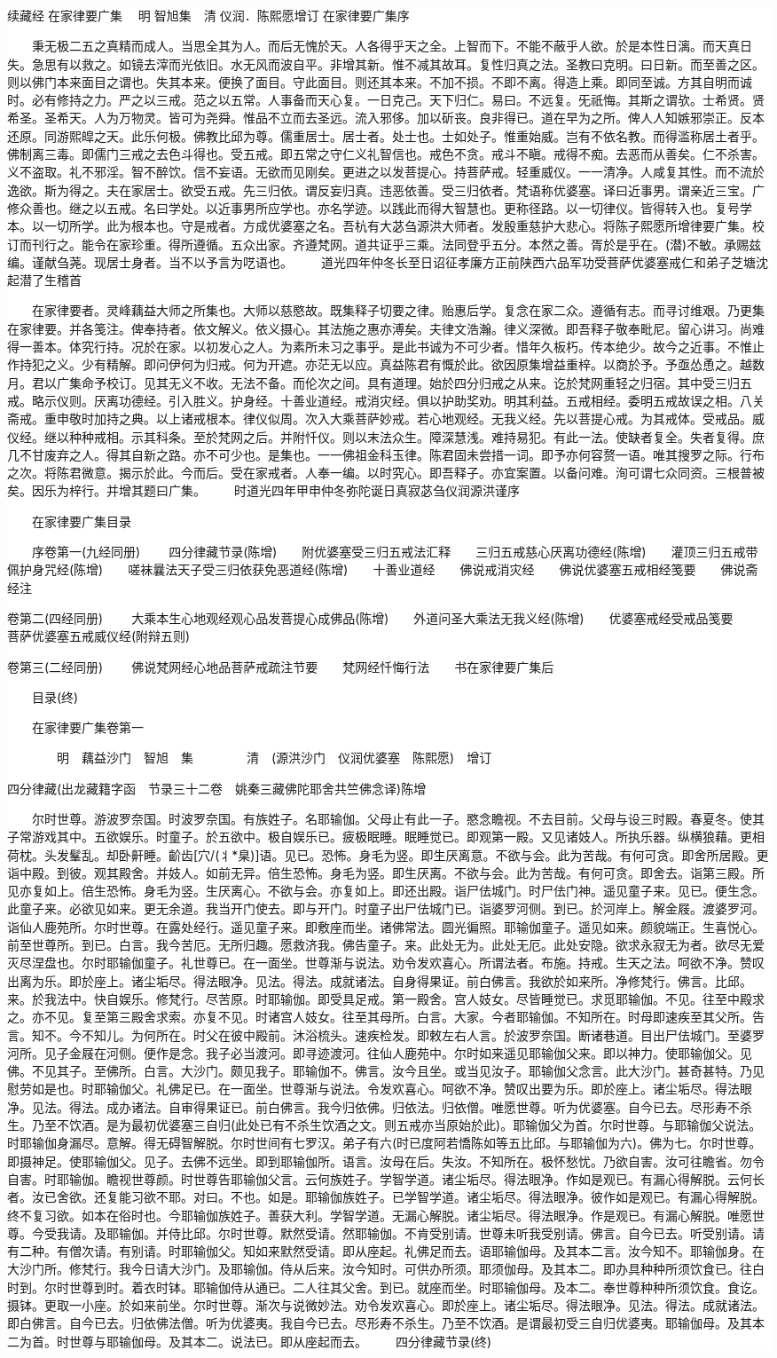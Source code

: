 续藏经   在家律要广集
　明 智旭集　清 仪润．陈熙愿增订
在家律要广集序

　　秉无极二五之真精而成人。当思全其为人。而后无愧於天。人各得乎天之全。上智而下。不能不蔽乎人欲。於是本性日漓。而天真日失。急思有以救之。如镜去滓而光依旧。水无风而波自平。非增其新。惟不减其故耳。复性归真之法。圣教曰克明。曰日新。而至善之区。则以佛门本来面目之谓也。失其本来。便换了面目。守此面目。则还其本来。不加不损。不即不离。得造上乘。即同至诚。方其自明而诚时。必有修持之力。严之以三戒。范之以五常。人事备而天心复。一日克己。天下归仁。易曰。不远复。旡祇悔。其斯之谓欤。士希贤。贤希圣。圣希天。人为万物灵。皆可为尧舜。惟品不立而去圣远。流入邪侈。加以斫丧。良非得已。道在早为之所。俾人人知嫉邪崇正。反本还原。同游熙皡之天。此乐何极。佛教比邱为尊。儒重居士。居士者。处士也。士如处子。惟重始威。岂有不依名教。而得滥称居土者乎。佛制离三毒。即儒门三戒之去色斗得也。受五戒。即五常之守仁义礼智信也。戒色不贪。戒斗不瞋。戒得不痴。去恶而从善矣。仁不杀害。义不盗取。礼不邪淫。智不醉饮。信不妄语。无欲而见刚矣。更进之以发菩提心。持菩萨戒。轻重威仪。一一清净。人咸复其性。而不流於逸欲。斯为得之。夫在家居士。欲受五戒。先三归依。谓反妄归真。违恶依善。受三归依者。梵语称优婆塞。译曰近事男。谓亲近三宝。广修众善也。继之以五戒。名曰学处。以近事男所应学也。亦名学迹。以践此而得大智慧也。更称径路。以一切律仪。皆得转入也。复号学本。以一切所学。此为根本也。守是戒者。方成优婆塞之名。吾杭有大苾刍源洪大师者。发殷重慈护大悲心。将陈子熙愿所增律要广集。校订而刊行之。能令在家珍重。得所遵循。五众出家。齐遵梵网。道共证乎三乘。法同登乎五分。本然之善。胥於是乎在。(潜)不敏。承赐兹编。谨献刍荛。现居士身者。当不以予言为呓语也。
　　道光四年仲冬长至日诏征孝廉方正前陕西六品军功受菩萨优婆塞戒仁和弟子芝塘沈起潜了生稽首



　　在家律要者。灵峰藕益大师之所集也。大师以慈愍故。既集释子切要之律。贻惠后学。复念在家二众。遵循有志。而寻讨维艰。乃更集在家律要。并各笺注。俾奉持者。依文解义。依义摄心。其法施之惠亦溥矣。夫律文浩瀚。律义深微。即吾释子敬奉毗尼。留心讲习。尚难得一善本。体究行持。况於在家。以初发心之人。为素所未习之事乎。是此书诚为不可少者。惜年久板朽。传本绝少。故今之近事。不惟止作持犯之义。少有精解。即问伊何为归戒。何为开遮。亦茫无以应。真益陈君有慨於此。欲因原集增益重梓。以商於予。予亟怂恿之。越数月。君以广集命予校订。见其无义不收。无法不备。而伦次之间。具有道理。始於四分归戒之从来。讫於梵网重轻之归宿。其中受三归五戒。略示仪则。厌离功德经。引入胜义。护身经。十善业道经。戒消灾经。俱以护助奖劝。明其利益。五戒相经。委明五戒故误之相。八关斋戒。重申敬时加持之典。以上诸戒根本。律仪似周。次入大乘菩萨妙戒。若心地观经。无我义经。先以菩提心戒。为其戒体。受戒品。威仪经。继以种种戒相。示其科条。至於梵网之后。并附忏仪。则以末法众生。障深慧浅。难持易犯。有此一法。使缺者复全。失者复得。庶几不甘废弃之人。得其自新之路。亦不可少也。是集也。一一佛祖金科玉律。陈君固未尝措一词。即予亦何容赘一语。唯其搜罗之际。行布之次。将陈君微意。揭示於此。今而后。受在家戒者。人奉一编。以时究心。即吾释子。亦宜案置。以备问难。洵可谓七众同资。三根普被矣。因乐为梓行。并增其题曰广集。
　　时道光四年甲申仲冬弥陀诞日真寂苾刍仪润源洪谨序

　　在家律要广集目录

　　序卷第一(九经同册)
　　四分律藏节录(陈增)　　附优婆塞受三归五戒法汇释　　三归五戒慈心厌离功德经(陈增)　　灌顶三归五戒带佩护身咒经(陈增)　　嗟袜曩法天子受三归依获免恶道经(陈增)　　十善业道经　　佛说戒消灾经　　佛说优婆塞五戒相经笺要　　佛说斋经注

卷第二(四经同册)
　　大乘本生心地观经观心品发菩提心成佛品(陈增)　　外道问圣大乘法无我义经(陈增)　　优婆塞戒经受戒品笺要　　菩萨优婆塞五戒威仪经(附辩五则)

卷第三(二经同册)
　　佛说梵网经心地品菩萨戒疏注节要　　梵网经忏悔行法　　书在家律要广集后

　　目录(终)

　　在家律要广集卷第一

　　　　明　藕益沙门　智旭　集
　　　　清　(源洪沙门　仪润优婆塞　陈熙愿)　增订

 四分律藏(出龙藏籍字函　节录三十二卷　姚秦三藏佛陀耶舍共竺佛念译)陈增

　　尔时世尊。游波罗奈国。时波罗奈国。有族姓子。名耶输伽。父母止有此一子。愍念瞻视。不去目前。父母与设三时殿。春夏冬。使其子常游戏其中。五欲娱乐。时童子。於五欲中。极自娱乐已。疲极眠睡。眠睡觉已。即观第一殿。又见诸妓人。所执乐器。纵横狼藉。更相荷枕。头发髼乱。却卧鼾睡。齘齿[穴/(丬*臬)]语。见已。恐怖。身毛为竖。即生厌离意。不欲与会。此为苦哉。有何可贪。即舍所居殿。更诣中殿。到彼。观其殿舍。并妓人。如前无异。倍生恐怖。身毛为竖。即生厌离。不欲与会。此为苦哉。有何可贪。即舍去。诣第三殿。所见亦复如上。倍生恐怖。身毛为竖。生厌离心。不欲与会。亦复如上。即还出殿。诣尸佉城门。时尸佉门神。遥见童子来。见已。便生念。此童子来。必欲见如来。更无余道。我当开门使去。即与开门。时童子出尸佉城门已。诣婆罗河侧。到已。於河岸上。解金屐。渡婆罗河。诣仙人鹿苑所。尔时世尊。在露处经行。遥见童子来。即敷座而坐。诸佛常法。圆光徧照。耶输伽童子。遥见如来。颜貌端正。生喜悦心。前至世尊所。到已。白言。我今苦厄。无所归趣。愿救济我。佛告童子。来。此处无为。此处无厄。此处安隐。欲求永寂无为者。欲尽无爱灭尽涅盘也。尔时耶输伽童子。礼世尊已。在一面坐。世尊渐与说法。劝令发欢喜心。所谓法者。布施。持戒。生天之法。呵欲不净。赞叹出离为乐。即於座上。诸尘垢尽。得法眼净。见法。得法。成就诸法。自身得果证。前白佛言。我欲於如来所。净修梵行。佛言。比邱。来。於我法中。快自娱乐。修梵行。尽苦原。时耶输伽。即受具足戒。第一殿舍。宫人妓女。尽皆睡觉已。求觅耶输伽。不见。往至中殿求之。亦不见。复至第三殿舍求索。亦复不见。时诸宫人妓女。往至其母所。白言。大家。今者耶输伽。不知所在。时母即速疾至其父所。告言。知不。今不知儿。为何所在。时父在彼中殿前。沐浴梳头。速疾检发。即敕左右人言。於波罗奈国。断诸巷道。目出尸佉城门。至婆罗河所。见子金屐在河侧。便作是念。我子必当渡河。即寻迹渡河。往仙人鹿苑中。尔时如来遥见耶输伽父来。即以神力。使耶输伽父。见佛。不见其子。至佛所。白言。大沙门。颇见我子。耶输伽不。佛言。汝今且坐。或当见汝子。耶输伽父念言。此大沙门。甚奇甚特。乃见慰劳如是也。时耶输伽父。礼佛足已。在一面坐。世尊渐与说法。令发欢喜心。呵欲不净。赞叹出要为乐。即於座上。诸尘垢尽。得法眼净。见法。得法。成办诸法。自审得果证已。前白佛言。我今归依佛。归依法。归依僧。唯愿世尊。听为优婆塞。自今已去。尽形寿不杀生。乃至不饮酒。是为最初优婆塞三自归(此处已有不杀生饮酒之文。则五戒亦当原始於此)。耶输伽父为首。尔时世尊。与耶输伽父说法。时耶输伽身漏尽。意解。得无碍智解脱。尔时世间有七罗汉。弟子有六(时已度阿若憍陈如等五比邱。与耶输伽为六)。佛为七。尔时世尊。即摄神足。使耶输伽父。见子。去佛不远坐。即到耶输伽所。语言。汝母在后。失汝。不知所在。极怀愁忧。乃欲自害。汝可往瞻省。勿令自害。时耶输伽。瞻视世尊颜。时世尊告耶输伽父言。云何族姓子。学智学道。诸尘垢尽。得法眼净。作如是观已。有漏心得解脱。云何长者。汝已舍欲。还复能习欲不耶。对曰。不也。如是。耶输伽族姓子。已学智学道。诸尘垢尽。得法眼净。彼作如是观已。有漏心得解脱。终不复习欲。如本在俗时也。今耶输伽族姓子。善获大利。学智学道。无漏心解脱。诸尘垢尽。得法眼净。作是观已。有漏心解脱。唯愿世尊。今受我请。及耶输伽。并侍比邱。尔时世尊。默然受请。然耶输伽。不肯受别请。世尊未听我受别请。佛言。自今已去。听受别请。请有二种。有僧次请。有别请。时耶输伽父。知如来默然受请。即从座起。礼佛足而去。语耶输伽母。及其本二言。汝今知不。耶输伽身。在大沙门所。修梵行。我今日请大沙门。及耶输伽。侍从后来。汝今知时。可供办所须。耶须伽母。及其本二。即办具种种所须饮食已。往白时到。尔时世尊到时。着衣时钵。耶输伽侍从通已。二人往其父舍。到已。就座而坐。时耶输伽母。及本二。奉世尊种种所须饮食。食讫。摄钵。更取一小座。於如来前坐。尔时世尊。渐次与说微妙法。劝令发欢喜心。即於座上。诸尘垢尽。得法眼净。见法。得法。成就诸法。即白佛言。自今已去。归依佛法僧。听为优婆夷。我自今已去。尽形寿不杀生。乃至不饮酒。是谓最初受三自归优婆夷。耶输伽母。及其本二为首。时世尊与耶输伽母。及其本二。说法已。即从座起而去。
　　四分律藏节录(终)
